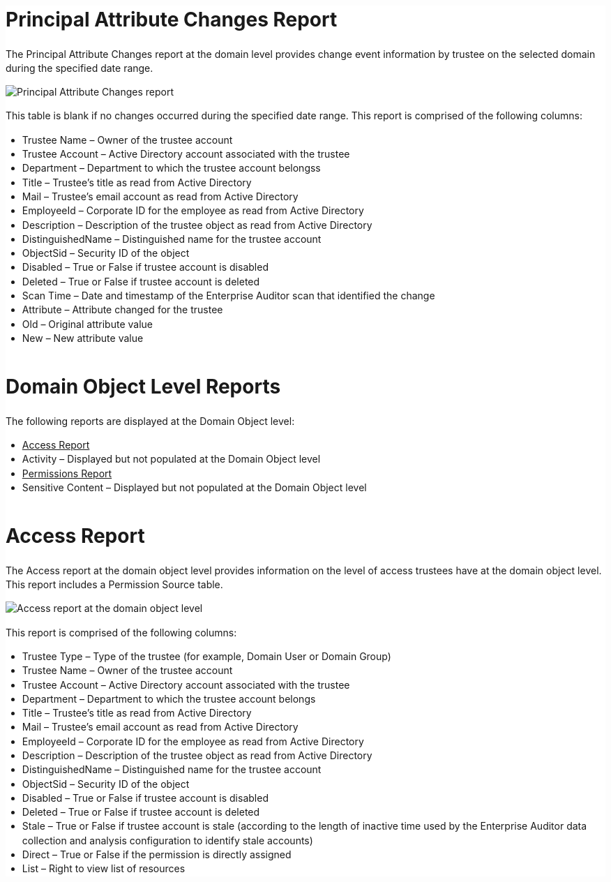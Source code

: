 # Principal Attribute Changes Report

The Principal Attribute Changes report at the domain level provides change event information by
trustee on the selected domain during the specified date range.

![Principal Attribute Changes report](/img/versioned_docs/accessinformationcenter_11.6/access/informationcenter/resourceaudit/activedirectory/domain/principalattributechanges.webp)

This table is blank if no changes occurred during the specified date range. This report is comprised
of the following columns:

- Trustee Name – Owner of the trustee account
- Trustee Account – Active Directory account associated with the trustee
- Department – Department to which the trustee account belongss
- Title – Trustee’s title as read from Active Directory
- Mail – Trustee’s email account as read from Active Directory
- EmployeeId – Corporate ID for the employee as read from Active Directory
- Description – Description of the trustee object as read from Active Directory
- DistinguishedName – Distinguished name for the trustee account
- ObjectSid – Security ID of the object
- Disabled – True or False if trustee account is disabled
- Deleted – True or False if trustee account is deleted
- Scan Time – Date and timestamp of the Enterprise Auditor scan that identified the change
- Attribute – Attribute changed for the trustee
- Old – Original attribute value
- New – New attribute value

# Domain Object Level Reports

The following reports are displayed at the Domain Object level:

- [Access Report](/docs/accessinformationcenter/11.6/resource-audit/active-directory/domain-audit.md)
- Activity – Displayed but not populated at the Domain Object level
- [Permissions Report](/docs/accessinformationcenter/11.6/resource-audit/active-directory/domain-audit.md)
- Sensitive Content – Displayed but not populated at the Domain Object level

# Access Report

The Access report at the domain object level provides information on the level of access trustees
have at the domain object level. This report includes a Permission Source table.

![Access report at the domain object level](/img/versioned_docs/directorymanager_11.0/directorymanager/admincenter/datasource/excel_-_one_drive.webp)

This report is comprised of the following columns:

- Trustee Type – Type of the trustee (for example, Domain User or Domain Group)
- Trustee Name – Owner of the trustee account
- Trustee Account – Active Directory account associated with the trustee
- Department – Department to which the trustee account belongs
- Title – Trustee’s title as read from Active Directory
- Mail – Trustee’s email account as read from Active Directory
- EmployeeId – Corporate ID for the employee as read from Active Directory
- Description – Description of the trustee object as read from Active Directory
- DistinguishedName – Distinguished name for the trustee account
- ObjectSid – Security ID of the object
- Disabled – True or False if trustee account is disabled
- Deleted – True or False if trustee account is deleted
- Stale – True or False if trustee account is stale (according to the length of inactive time used
  by the Enterprise Auditor data collection and analysis configuration to identify stale accounts)
- Direct – True or False if the permission is directly assigned
- List – Right to view list of resources